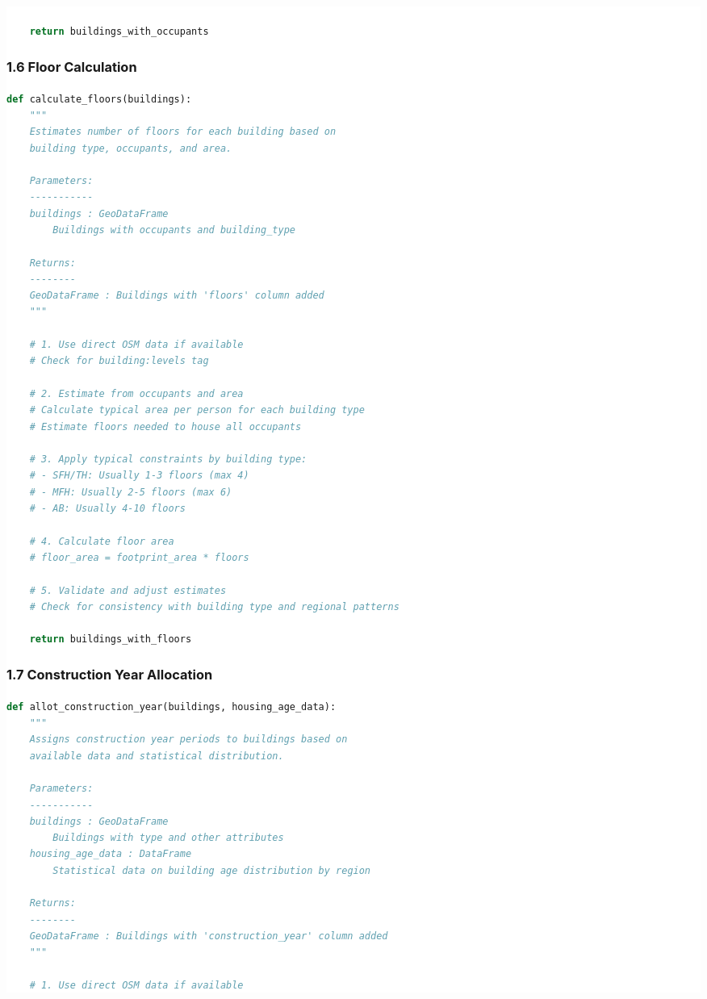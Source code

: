 ```python
    
    return buildings_with_occupants
```

### 1.6  Floor Calculation

```python
def calculate_floors(buildings):
    """
    Estimates number of floors for each building based on
    building type, occupants, and area.
    
    Parameters:
    -----------
    buildings : GeoDataFrame
        Buildings with occupants and building_type
    
    Returns:
    --------
    GeoDataFrame : Buildings with 'floors' column added
    """
    
    # 1. Use direct OSM data if available
    # Check for building:levels tag
    
    # 2. Estimate from occupants and area
    # Calculate typical area per person for each building type
    # Estimate floors needed to house all occupants
    
    # 3. Apply typical constraints by building type:
    # - SFH/TH: Usually 1-3 floors (max 4)
    # - MFH: Usually 2-5 floors (max 6)
    # - AB: Usually 4-10 floors
    
    # 4. Calculate floor area
    # floor_area = footprint_area * floors
    
    # 5. Validate and adjust estimates
    # Check for consistency with building type and regional patterns
    
    return buildings_with_floors
```

### 1.7  Construction Year Allocation

```python
def allot_construction_year(buildings, housing_age_data):
    """
    Assigns construction year periods to buildings based on
    available data and statistical distribution.
    
    Parameters:
    -----------
    buildings : GeoDataFrame
        Buildings with type and other attributes
    housing_age_data : DataFrame
        Statistical data on building age distribution by region
    
    Returns:
    --------
    GeoDataFrame : Buildings with 'construction_year' column added
    """
    
    # 1. Use direct OSM data if available
```